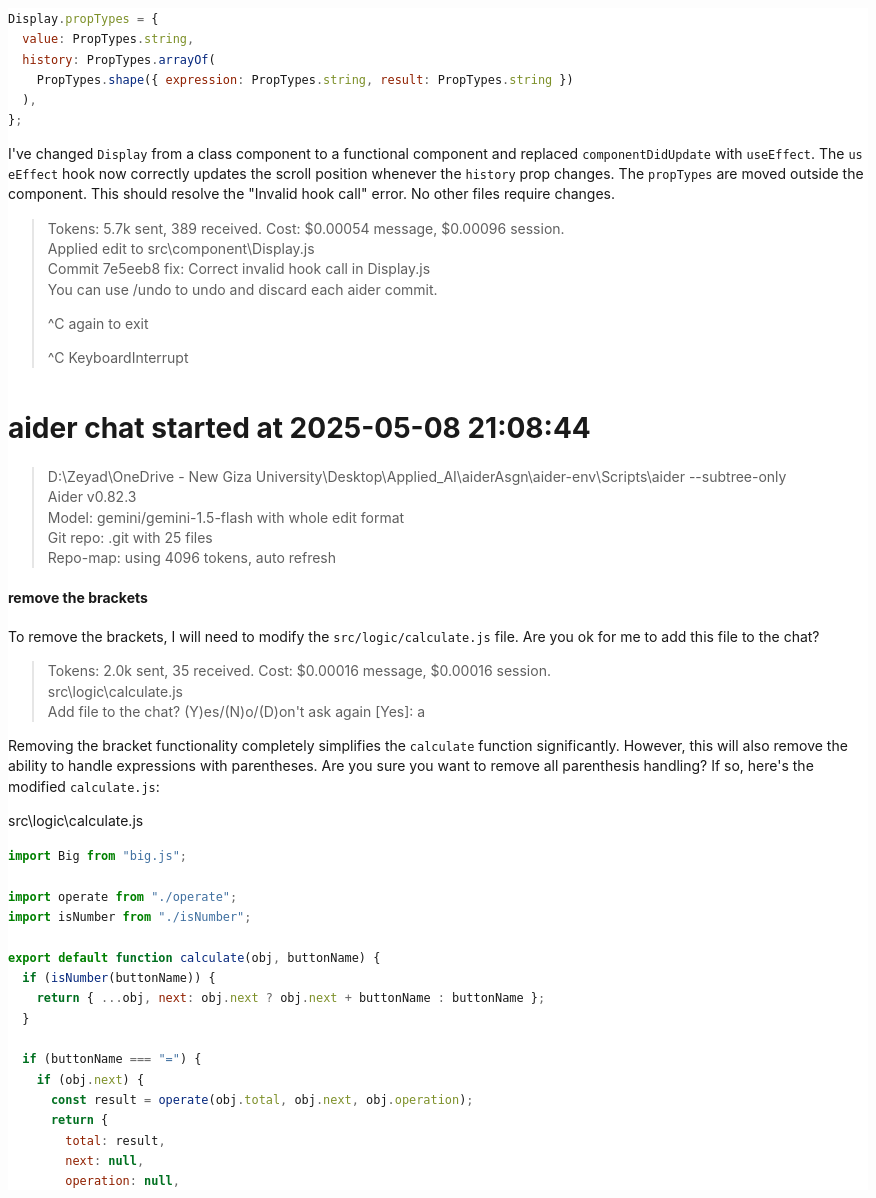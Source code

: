 ```javascript
Display.propTypes = {
  value: PropTypes.string,
  history: PropTypes.arrayOf(
    PropTypes.shape({ expression: PropTypes.string, result: PropTypes.string })
  ),
};
```

I've changed `Display` from a class component to a functional component and replaced `componentDidUpdate` with `useEffect`.  The `useEffect` hook now correctly updates the scroll position whenever the `history` prop changes.  The `propTypes` are moved outside the component.  This should resolve the "Invalid hook call" error.  No other files require changes.

> Tokens: 5.7k sent, 389 received. Cost: $0.00054 message, $0.00096 session.  
> Applied edit to src\component\Display.js  
> Commit 7e5eeb8 fix: Correct invalid hook call in Display.js  
> You can use /undo to undo and discard each aider commit.  
>  
>  
> ^C again to exit  
>  
>  
> ^C KeyboardInterrupt  

# aider chat started at 2025-05-08 21:08:44

> D:\Zeyad\OneDrive - New Giza University\Desktop\Applied_AI\aiderAsgn\aider-env\Scripts\aider --subtree-only  
> Aider v0.82.3  
> Model: gemini/gemini-1.5-flash with whole edit format  
> Git repo: .git with 25 files  
> Repo-map: using 4096 tokens, auto refresh  

#### remove the brackets  

To remove the brackets, I will need to modify the `src/logic/calculate.js` file.  Are you ok for me to add this file to the chat?

> Tokens: 2.0k sent, 35 received. Cost: $0.00016 message, $0.00016 session.  
> src\logic\calculate.js  
> Add file to the chat? (Y)es/(N)o/(D)on't ask again [Yes]: a  

Removing the bracket functionality completely simplifies the `calculate` function significantly.  However, this will also remove the ability to handle expressions with parentheses. Are you sure you want to remove all parenthesis handling?  If so, here's the modified `calculate.js`:

src\logic\calculate.js
```javascript
import Big from "big.js";

import operate from "./operate";
import isNumber from "./isNumber";

export default function calculate(obj, buttonName) {
  if (isNumber(buttonName)) {
    return { ...obj, next: obj.next ? obj.next + buttonName : buttonName };
  }

  if (buttonName === "=") {
    if (obj.next) {
      const result = operate(obj.total, obj.next, obj.operation);
      return {
        total: result,
        next: null,
        operation: null,
```